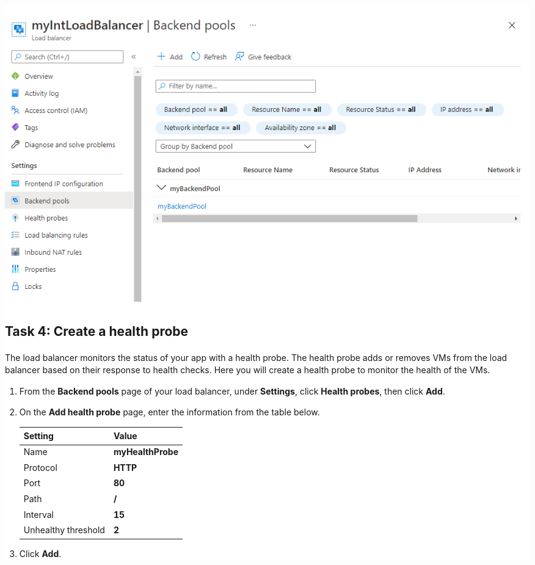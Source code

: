    ![Show backend pool created in load balancer](../media/create-backendpool.png)

   

## Task 4: Create a health probe

The load balancer monitors the status of your app with a health probe. The health probe adds or removes VMs from the load balancer based on their response to health checks. Here you will create a health probe to monitor the health of the VMs.

1. From the **Backend pools** page of your load balancer, under **Settings**, click **Health probes**, then click **Add**.

2. On the **Add health probe** page, enter the information from the table below.

   | **Setting**         | **Value**         |
   | ------------------- | ----------------- |
   | Name                | **myHealthProbe** |
   | Protocol            | **HTTP**          |
   | Port                | **80**            |
   | Path                | **/**             |
   | Interval            | **15**            |
   | Unhealthy threshold | **2**             |

3. Click **Add**.
